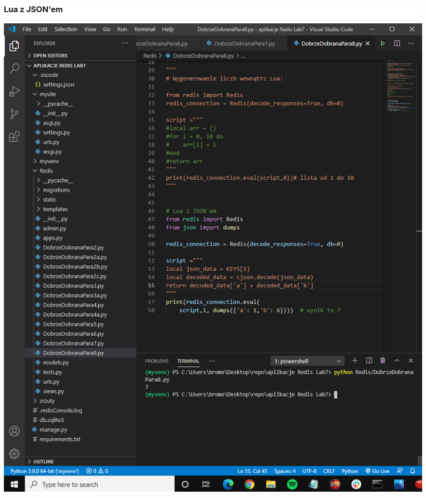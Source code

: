 ### Lua z JSON'em
![](https://github.com/Reszke97/aplikacje-internetowe-Reszke-185ic/blob/master/lab7/zrzuty/28.PNG)
